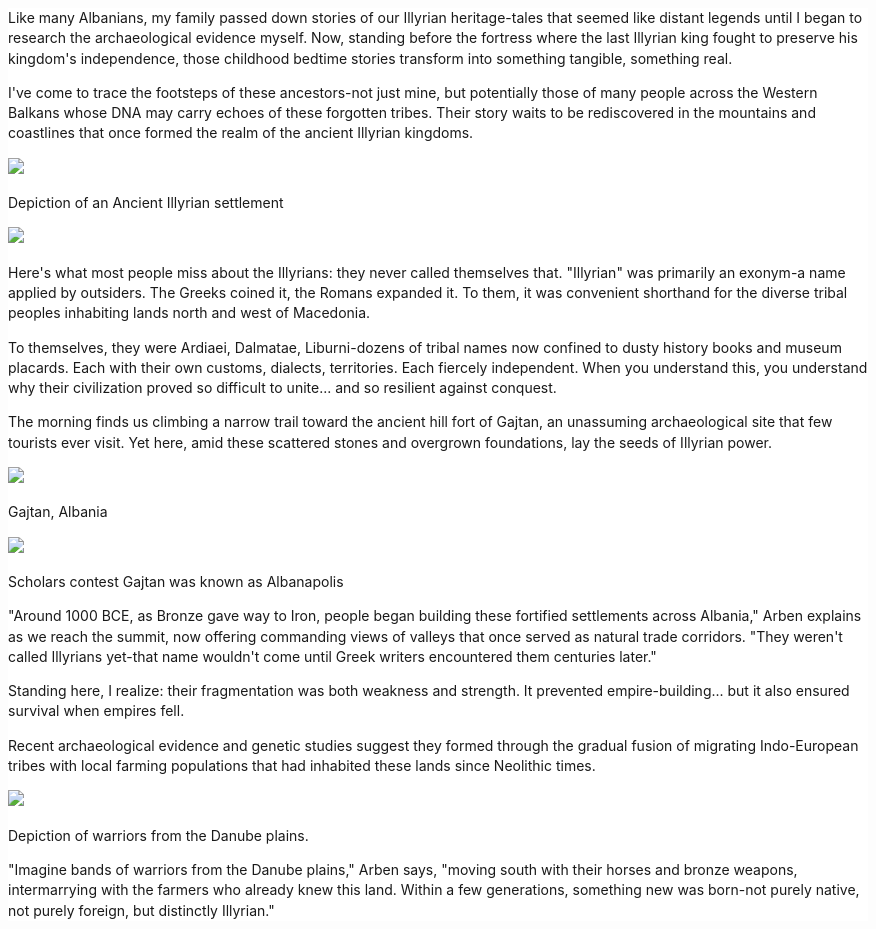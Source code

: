 Like many Albanians, my family passed down stories of our Illyrian heritage-tales that seemed like distant legends until I began to research the archaeological evidence myself. Now, standing before the fortress where the last Illyrian king fought to preserve his kingdom's independence, those childhood bedtime stories transform into something tangible, something real.

I've come to trace the footsteps of these ancestors-not just mine, but potentially those of many people across the Western Balkans whose DNA may carry echoes of these forgotten tribes. Their story waits to be rediscovered in the mountains and coastlines that once formed the realm of the ancient Illyrian kingdoms.

![](/images/posts/Illyrian-Ruins-1024x683.jpg)

Depiction of an Ancient Illyrian settlement

![](https://eia476h758b.exactdn.com/wp-content/uploads/2024/01/Reimagined-Illyrian-Settlement-Image-Apr-12-2025-08_23_10-PM-1024x683.jpg?strip=all&lossy=1&ssl=1)

Here's what most people miss about the Illyrians: they never called themselves that. "Illyrian" was primarily an exonym-a name applied by outsiders. The Greeks coined it, the Romans expanded it. To them, it was convenient shorthand for the diverse tribal peoples inhabiting lands north and west of Macedonia.

To themselves, they were Ardiaei, Dalmatae, Liburni-dozens of tribal names now confined to dusty history books and museum placards. Each with their own customs, dialects, territories. Each fiercely independent. When you understand this, you understand why their civilization proved so difficult to unite... and so resilient against conquest.

The morning finds us climbing a narrow trail toward the ancient hill fort of Gajtan, an unassuming archaeological site that few tourists ever visit. Yet here, amid these scattered stones and overgrown foundations, lay the seeds of Illyrian power.

![](/images/posts/Gajtan-Albania-Ancient-City.jpg)

Gajtan, Albania

![](https://eia476h758b.exactdn.com/wp-content/uploads/2024/01/Gajtan-Albania.webp?strip=all&lossy=1&ssl=1)

Scholars contest Gajtan was known as Albanapolis

"Around 1000 BCE, as Bronze gave way to Iron, people began building these fortified settlements across Albania," Arben explains as we reach the summit, now offering commanding views of valleys that once served as natural trade corridors. "They weren't called Illyrians yet-that name wouldn't come until Greek writers encountered them centuries later."

Standing here, I realize: their fragmentation was both weakness and strength. It prevented empire-building... but it also ensured survival when empires fell.

Recent archaeological evidence and genetic studies suggest they formed through the gradual fusion of migrating Indo-European tribes with local farming populations that had inhabited these lands since Neolithic times.

![](/images/posts/Ilyrian-Image-Apr-13-2025-01_44_45-AM.jpg)

Depiction of warriors from the Danube plains.

"Imagine bands of warriors from the Danube plains," Arben says, "moving south with their horses and bronze weapons, intermarrying with the farmers who already knew this land. Within a few generations, something new was born-not purely native, not purely foreign, but distinctly Illyrian."
